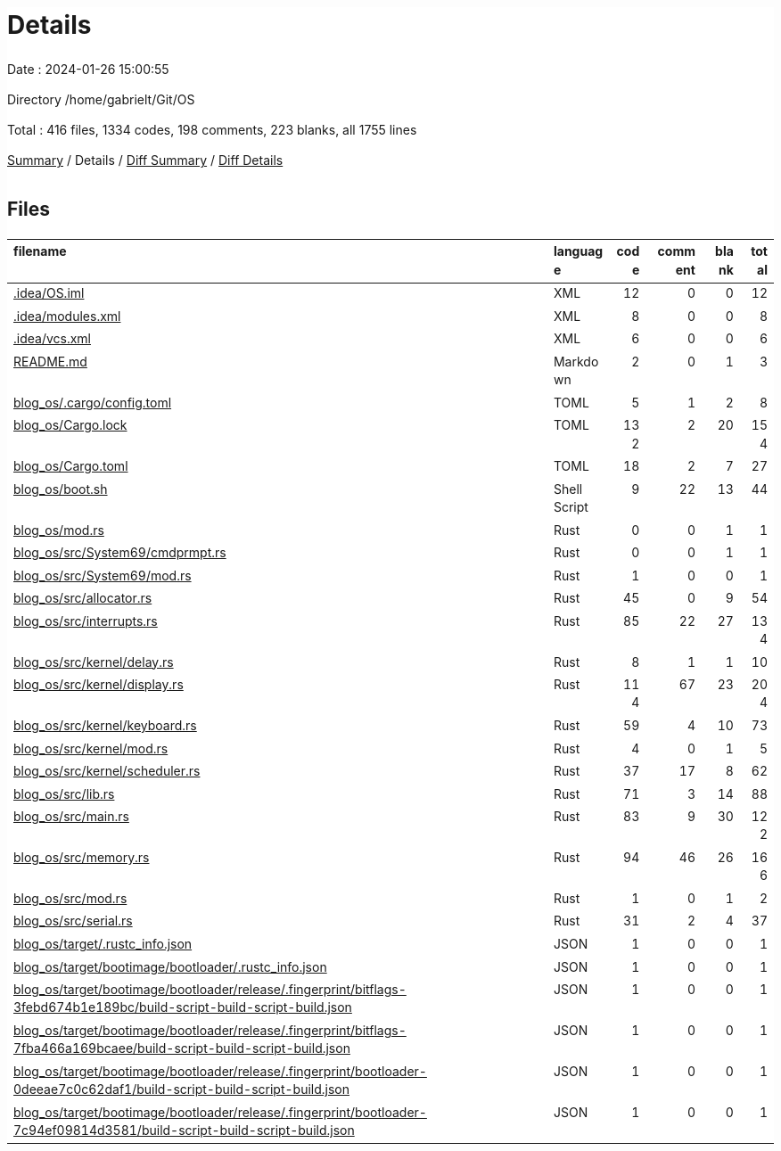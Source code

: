 # Details

Date : 2024-01-26 15:00:55

Directory /home/gabrielt/Git/OS

Total : 416 files,  1334 codes, 198 comments, 223 blanks, all 1755 lines

[Summary](results.md) / Details / [Diff Summary](diff.md) / [Diff Details](diff-details.md)

## Files
| filename | language | code | comment | blank | total |
| :--- | :--- | ---: | ---: | ---: | ---: |
| [.idea/OS.iml](/.idea/OS.iml) | XML | 12 | 0 | 0 | 12 |
| [.idea/modules.xml](/.idea/modules.xml) | XML | 8 | 0 | 0 | 8 |
| [.idea/vcs.xml](/.idea/vcs.xml) | XML | 6 | 0 | 0 | 6 |
| [README.md](/README.md) | Markdown | 2 | 0 | 1 | 3 |
| [blog_os/.cargo/config.toml](/blog_os/.cargo/config.toml) | TOML | 5 | 1 | 2 | 8 |
| [blog_os/Cargo.lock](/blog_os/Cargo.lock) | TOML | 132 | 2 | 20 | 154 |
| [blog_os/Cargo.toml](/blog_os/Cargo.toml) | TOML | 18 | 2 | 7 | 27 |
| [blog_os/boot.sh](/blog_os/boot.sh) | Shell Script | 9 | 22 | 13 | 44 |
| [blog_os/mod.rs](/blog_os/mod.rs) | Rust | 0 | 0 | 1 | 1 |
| [blog_os/src/System69/cmdprmpt.rs](/blog_os/src/System69/cmdprmpt.rs) | Rust | 0 | 0 | 1 | 1 |
| [blog_os/src/System69/mod.rs](/blog_os/src/System69/mod.rs) | Rust | 1 | 0 | 0 | 1 |
| [blog_os/src/allocator.rs](/blog_os/src/allocator.rs) | Rust | 45 | 0 | 9 | 54 |
| [blog_os/src/interrupts.rs](/blog_os/src/interrupts.rs) | Rust | 85 | 22 | 27 | 134 |
| [blog_os/src/kernel/delay.rs](/blog_os/src/kernel/delay.rs) | Rust | 8 | 1 | 1 | 10 |
| [blog_os/src/kernel/display.rs](/blog_os/src/kernel/display.rs) | Rust | 114 | 67 | 23 | 204 |
| [blog_os/src/kernel/keyboard.rs](/blog_os/src/kernel/keyboard.rs) | Rust | 59 | 4 | 10 | 73 |
| [blog_os/src/kernel/mod.rs](/blog_os/src/kernel/mod.rs) | Rust | 4 | 0 | 1 | 5 |
| [blog_os/src/kernel/scheduler.rs](/blog_os/src/kernel/scheduler.rs) | Rust | 37 | 17 | 8 | 62 |
| [blog_os/src/lib.rs](/blog_os/src/lib.rs) | Rust | 71 | 3 | 14 | 88 |
| [blog_os/src/main.rs](/blog_os/src/main.rs) | Rust | 83 | 9 | 30 | 122 |
| [blog_os/src/memory.rs](/blog_os/src/memory.rs) | Rust | 94 | 46 | 26 | 166 |
| [blog_os/src/mod.rs](/blog_os/src/mod.rs) | Rust | 1 | 0 | 1 | 2 |
| [blog_os/src/serial.rs](/blog_os/src/serial.rs) | Rust | 31 | 2 | 4 | 37 |
| [blog_os/target/.rustc_info.json](/blog_os/target/.rustc_info.json) | JSON | 1 | 0 | 0 | 1 |
| [blog_os/target/bootimage/bootloader/.rustc_info.json](/blog_os/target/bootimage/bootloader/.rustc_info.json) | JSON | 1 | 0 | 0 | 1 |
| [blog_os/target/bootimage/bootloader/release/.fingerprint/bitflags-3febd674b1e189bc/build-script-build-script-build.json](/blog_os/target/bootimage/bootloader/release/.fingerprint/bitflags-3febd674b1e189bc/build-script-build-script-build.json) | JSON | 1 | 0 | 0 | 1 |
| [blog_os/target/bootimage/bootloader/release/.fingerprint/bitflags-7fba466a169bcaee/build-script-build-script-build.json](/blog_os/target/bootimage/bootloader/release/.fingerprint/bitflags-7fba466a169bcaee/build-script-build-script-build.json) | JSON | 1 | 0 | 0 | 1 |
| [blog_os/target/bootimage/bootloader/release/.fingerprint/bootloader-0deeae7c0c62daf1/build-script-build-script-build.json](/blog_os/target/bootimage/bootloader/release/.fingerprint/bootloader-0deeae7c0c62daf1/build-script-build-script-build.json) | JSON | 1 | 0 | 0 | 1 |
| [blog_os/target/bootimage/bootloader/release/.fingerprint/bootloader-7c94ef09814d3581/build-script-build-script-build.json](/blog_os/target/bootimage/bootloader/release/.fingerprint/bootloader-7c94ef09814d3581/build-script-build-script-build.json) | JSON | 1 | 0 | 0 | 1 |